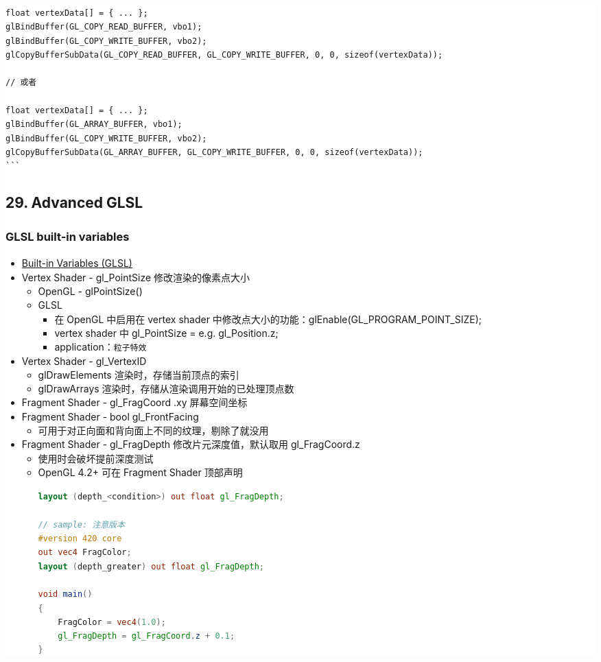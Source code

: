     float vertexData[] = { ... };
    glBindBuffer(GL_COPY_READ_BUFFER, vbo1);
    glBindBuffer(GL_COPY_WRITE_BUFFER, vbo2);
    glCopyBufferSubData(GL_COPY_READ_BUFFER, GL_COPY_WRITE_BUFFER, 0, 0, sizeof(vertexData));

    // 或者

    float vertexData[] = { ... };
    glBindBuffer(GL_ARRAY_BUFFER, vbo1);
    glBindBuffer(GL_COPY_WRITE_BUFFER, vbo2);
    glCopyBufferSubData(GL_ARRAY_BUFFER, GL_COPY_WRITE_BUFFER, 0, 0, sizeof(vertexData));
    ```

## 29. Advanced GLSL
### GLSL built-in variables
* [Built-in Variables (GLSL)](khronos.org/opengl/wiki/Built-in_Variable_(GLSL))
* Vertex Shader - gl_PointSize 修改渲染的像素点大小
  * OpenGL - glPointSize()
  * GLSL
    * 在 OpenGL 中启用在 vertex shader 中修改点大小的功能：glEnable(GL_PROGRAM_POINT_SIZE);
    * vertex shader 中 gl_PointSize = e.g. gl_Position.z;
    * application：`粒子特效`
* Vertex Shader - gl_VertexID
  * glDrawElements 渲染时，存储当前顶点的索引
  * glDrawArrays 渲染时，存储从渲染调用开始的已处理顶点数
* Fragment Shader - gl_FragCoord .xy 屏幕空间坐标
* Fragment Shader - bool gl_FrontFacing
  * 可用于对正向面和背向面上不同的纹理，剔除了就没用
* Fragment Shader - gl_FragDepth 修改片元深度值，默认取用 gl_FragCoord.z
  * 使用时会破坏提前深度测试
  * OpenGL 4.2+ 可在 Fragment Shader 顶部声明
    ```GLSL
    layout (depth_<condition>) out float gl_FragDepth;

    // sample: 注意版本
    #version 420 core
    out vec4 FragColor;
    layout (depth_greater) out float gl_FragDepth;

    void main()
    {             
        FragColor = vec4(1.0);
        gl_FragDepth = gl_FragCoord.z + 0.1;
    }  
    ```
